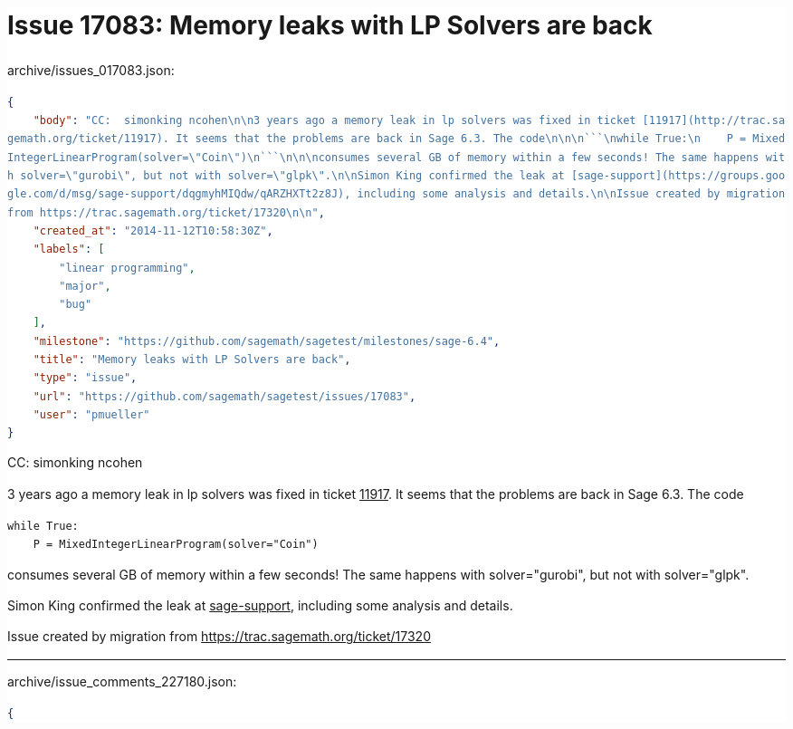 # Issue 17083: Memory leaks with LP Solvers are back

archive/issues_017083.json:
```json
{
    "body": "CC:  simonking ncohen\n\n3 years ago a memory leak in lp solvers was fixed in ticket [11917](http://trac.sagemath.org/ticket/11917). It seems that the problems are back in Sage 6.3. The code\n\n\n```\nwhile True:\n    P = MixedIntegerLinearProgram(solver=\"Coin\")\n```\n\n\nconsumes several GB of memory within a few seconds! The same happens with solver=\"gurobi\", but not with solver=\"glpk\".\n\nSimon King confirmed the leak at [sage-support](https://groups.google.com/d/msg/sage-support/dqgmyhMIQdw/qARZHXTt2z8J), including some analysis and details.\n\nIssue created by migration from https://trac.sagemath.org/ticket/17320\n\n",
    "created_at": "2014-11-12T10:58:30Z",
    "labels": [
        "linear programming",
        "major",
        "bug"
    ],
    "milestone": "https://github.com/sagemath/sagetest/milestones/sage-6.4",
    "title": "Memory leaks with LP Solvers are back",
    "type": "issue",
    "url": "https://github.com/sagemath/sagetest/issues/17083",
    "user": "pmueller"
}
```
CC:  simonking ncohen

3 years ago a memory leak in lp solvers was fixed in ticket [11917](http://trac.sagemath.org/ticket/11917). It seems that the problems are back in Sage 6.3. The code


```
while True:
    P = MixedIntegerLinearProgram(solver="Coin")
```


consumes several GB of memory within a few seconds! The same happens with solver="gurobi", but not with solver="glpk".

Simon King confirmed the leak at [sage-support](https://groups.google.com/d/msg/sage-support/dqgmyhMIQdw/qARZHXTt2z8J), including some analysis and details.

Issue created by migration from https://trac.sagemath.org/ticket/17320





---

archive/issue_comments_227180.json:
```json
{
```